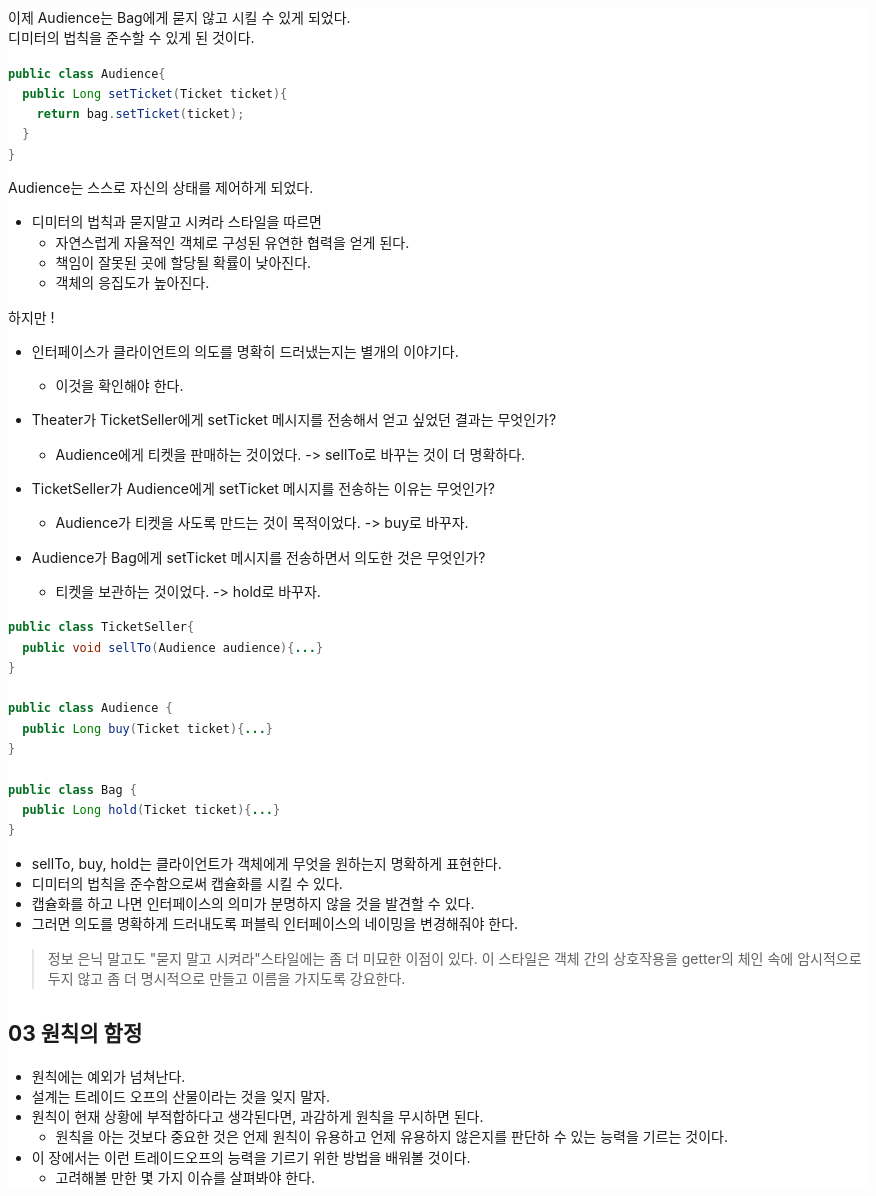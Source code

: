 이제 Audience는 Bag에게 묻지 않고 시킬 수 있게 되었다.  
디미터의 법칙을 준수할 수 있게 된 것이다.

```java
public class Audience{
  public Long setTicket(Ticket ticket){
    return bag.setTicket(ticket);
  }
}
```

Audience는 스스로 자신의 상태를 제어하게 되었다.

- 디미터의 법칙과 묻지말고 시켜라 스타일을 따르면
  - 자연스럽게 자율적인 객체로 구성된 유연한 협력을 얻게 된다.
  - 책임이 잘못된 곳에 할당될 확률이 낮아진다.
  - 객체의 응집도가 높아진다.

하지만 !

- 인터페이스가 클라이언트의 의도를 명확히 드러냈는지는 별개의 이야기다.

  - 이것을 확인해야 한다.

- Theater가 TicketSeller에게 setTicket 메시지를 전송해서 얻고 싶었던 결과는 무엇인가?
  - Audience에게 티켓을 판매하는 것이었다. -> sellTo로 바꾸는 것이 더 명확하다.
- TicketSeller가 Audience에게 setTicket 메시지를 전송하는 이유는 무엇인가?
  - Audience가 티켓을 사도록 만드는 것이 목적이었다. -> buy로 바꾸자.
- Audience가 Bag에게 setTicket 메시지를 전송하면서 의도한 것은 무엇인가?
  - 티켓을 보관하는 것이었다. -> hold로 바꾸자.

```java
public class TicketSeller{
  public void sellTo(Audience audience){...}
}

public class Audience {
  public Long buy(Ticket ticket){...}
}

public class Bag {
  public Long hold(Ticket ticket){...}
}
```

- sellTo, buy, hold는 클라이언트가 객체에게 무엇을 원하는지 명확하게 표현한다.
- 디미터의 법칙을 준수함으로써 캡슐화를 시킬 수 있다.
- 캡슐화를 하고 나면 인터페이스의 의미가 분명하지 않을 것을 발견할 수 있다.
- 그러면 의도를 명확하게 드러내도록 퍼블릭 인터페이스의 네이밍을 변경해줘야 한다.

> 정보 은닉 말고도 "묻지 말고 시켜라"스타일에는 좀 더 미묘한 이점이 있다. 이 스타일은 객체 간의 상호작용을 getter의 체인 속에 암시적으로 두지 않고 좀 더 명시적으로 만들고 이름을 가지도록 강요한다.

## 03 원칙의 함정

- 원칙에는 예외가 넘쳐난다.
- 설계는 트레이드 오프의 산물이라는 것을 잊지 말자.
- 원칙이 현재 상황에 부적합하다고 생각된다면, 과감하게 원칙을 무시하면 된다.
  - 원칙을 아는 것보다 중요한 것은 언제 원칙이 유용하고 언제 유용하지 않은지를 판단하 수 있는 능력을 기르는 것이다.
- 이 장에서는 이런 트레이드오프의 능력을 기르기 위한 방법을 배워볼 것이다.
  - 고려해볼 만한 몇 가지 이슈를 살펴봐야 한다.
